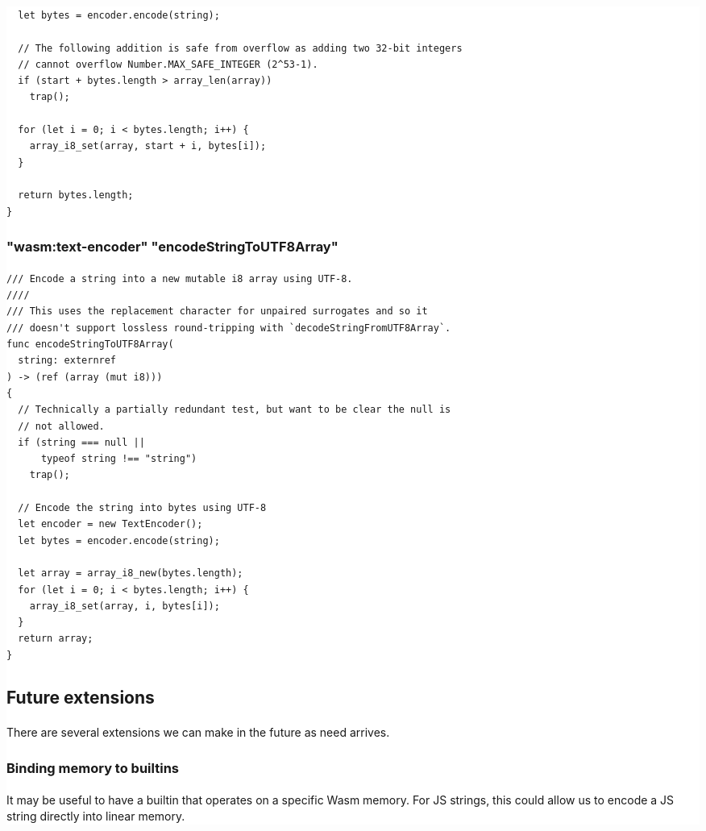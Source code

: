 ```
  let bytes = encoder.encode(string);

  // The following addition is safe from overflow as adding two 32-bit integers
  // cannot overflow Number.MAX_SAFE_INTEGER (2^53-1).
  if (start + bytes.length > array_len(array))
    trap();

  for (let i = 0; i < bytes.length; i++) {
    array_i8_set(array, start + i, bytes[i]);
  }

  return bytes.length;
}
```

### "wasm:text-encoder" "encodeStringToUTF8Array"

```
/// Encode a string into a new mutable i8 array using UTF-8.
////
/// This uses the replacement character for unpaired surrogates and so it
/// doesn't support lossless round-tripping with `decodeStringFromUTF8Array`.
func encodeStringToUTF8Array(
  string: externref
) -> (ref (array (mut i8)))
{
  // Technically a partially redundant test, but want to be clear the null is
  // not allowed.
  if (string === null ||
      typeof string !== "string")
    trap();

  // Encode the string into bytes using UTF-8
  let encoder = new TextEncoder();
  let bytes = encoder.encode(string);

  let array = array_i8_new(bytes.length);
  for (let i = 0; i < bytes.length; i++) {
    array_i8_set(array, i, bytes[i]);
  }
  return array;
}
```

## Future extensions

There are several extensions we can make in the future as need arrives.

### Binding memory to builtins

It may be useful to have a builtin that operates on a specific Wasm memory. For JS strings, this could allow us to encode a JS string directly into linear memory.
